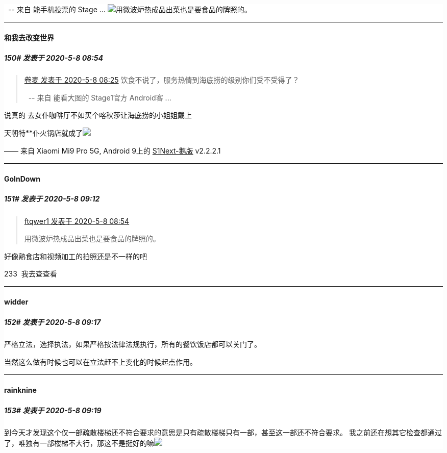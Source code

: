   -- 来自 能手机投票的 Stage ...</blockquote>
<img src="https://static.saraba1st.com/image/smiley/face2017/035.png" referrerpolicy="no-referrer">用微波炉热成品出菜也是要食品的牌照的。


-----

####  和我去改变世界  
##### 150#       发表于 2020-5-8 08:54


<blockquote><a href="httphttps://bbs.saraba1st.com/2b/forum.php?mod=redirect&amp;goto=findpost&amp;pid=47339922&amp;ptid=1933166" target="_blank">卷麦 发表于 2020-5-8 08:25</a>
饮食不说了，服务热情到海底捞的级别你们受不受得了？

  -- 来自 能看大图的 Stage1官方 Android客 ...</blockquote>
说真的
去女仆咖啡厅不如买个喀秋莎让海底捞的小姐姐戴上

天朝特**仆火锅店就成了<img src="https://static.saraba1st.com/image/smiley/face2017/067.png" referrerpolicy="no-referrer">

—— 来自 Xiaomi Mi9 Pro 5G, Android 9上的 [S1Next-鹅版](https://github.com/ykrank/S1-Next/releases) v2.2.2.1


-----

####  GoInDown  
##### 151#       发表于 2020-5-8 09:12


<blockquote><a href="httphttps://bbs.saraba1st.com/2b/forum.php?mod=redirect&amp;goto=findpost&amp;pid=47340160&amp;ptid=1933166" target="_blank">ftqwer1 发表于 2020-5-8 08:54</a>

用微波炉热成品出菜也是要食品的牌照的。</blockquote>
好像熟食店和视频加工的拍照还是不一样的吧

233  我去查查看


-----

####  widder  
##### 152#       发表于 2020-5-8 09:17


严格立法，选择执法，如果严格按法律法规执行，所有的餐饮饭店都可以关门了。


当然这么做有时候也可以在立法赶不上变化的时候起点作用。


-----

####  rainknine  
##### 153#       发表于 2020-5-8 09:19


到今天才发现这个仅一部疏散楼梯还不符合要求的意思是只有疏散楼梯只有一部，甚至这一部还不符合要求。
我之前还在想其它检查都通过了，唯独有一部楼梯不大行，那这不是挺好的嘛<img src="https://static.saraba1st.com/image/smiley/face2017/037.png" referrerpolicy="no-referrer">
